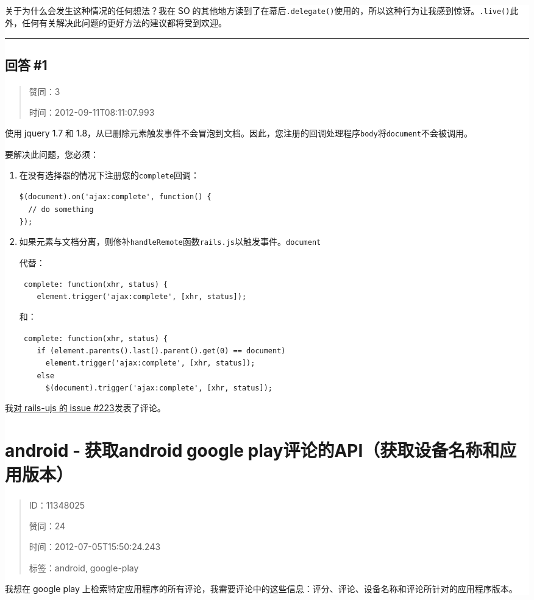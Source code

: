 关于为什么会发生这种情况的任何想法？我在 SO 的其他地方读到了在幕后`.delegate()`使用的，所以这种行为让我感到惊讶。`.live()`此外，任何有关解决此问题的更好方法的建议都将受到欢迎。

* * *

## 回答 #1

> 赞同：3
> 
> 时间：2012-09-11T08:11:07.993

使用 jquery 1.7 和 1.8，从已删除元素触发事件不会冒泡到文档。因此，您注册的回调处理程序`body`将`document`不会被调用。

要解决此问题，您必须：

1.  在没有选择器的情况下注册您的`complete`回调：

    ```
    $(document).on('ajax:complete', function() {
      // do something
    }); 
    ```

2.  如果元素与文档分离，则修补`handleRemote`函数`rails.js`以触发事件。`document`

    代替：

    ```
     complete: function(xhr, status) {
        element.trigger('ajax:complete', [xhr, status]); 
    ```

    和：

    ```
     complete: function(xhr, status) {
        if (element.parents().last().parent().get(0) == document)
          element.trigger('ajax:complete', [xhr, status]);
        else
          $(document).trigger('ajax:complete', [xhr, status]); 
    ```

我[对 rails-ujs 的 issue #223](https://github.com/rails/jquery-ujs/issues/223#issuecomment-8427540)发表了评论。

# android - 获取android google play评论的API（获取设备名称和应用版本）

> ID：11348025
> 
> 赞同：24
> 
> 时间：2012-07-05T15:50:24.243
> 
> 标签：android, google-play

我想在 google play 上检索特定应用程序的所有评论，我需要评论中的这些信息：评分、评论、设备名称和评论所针对的应用程序版本。
